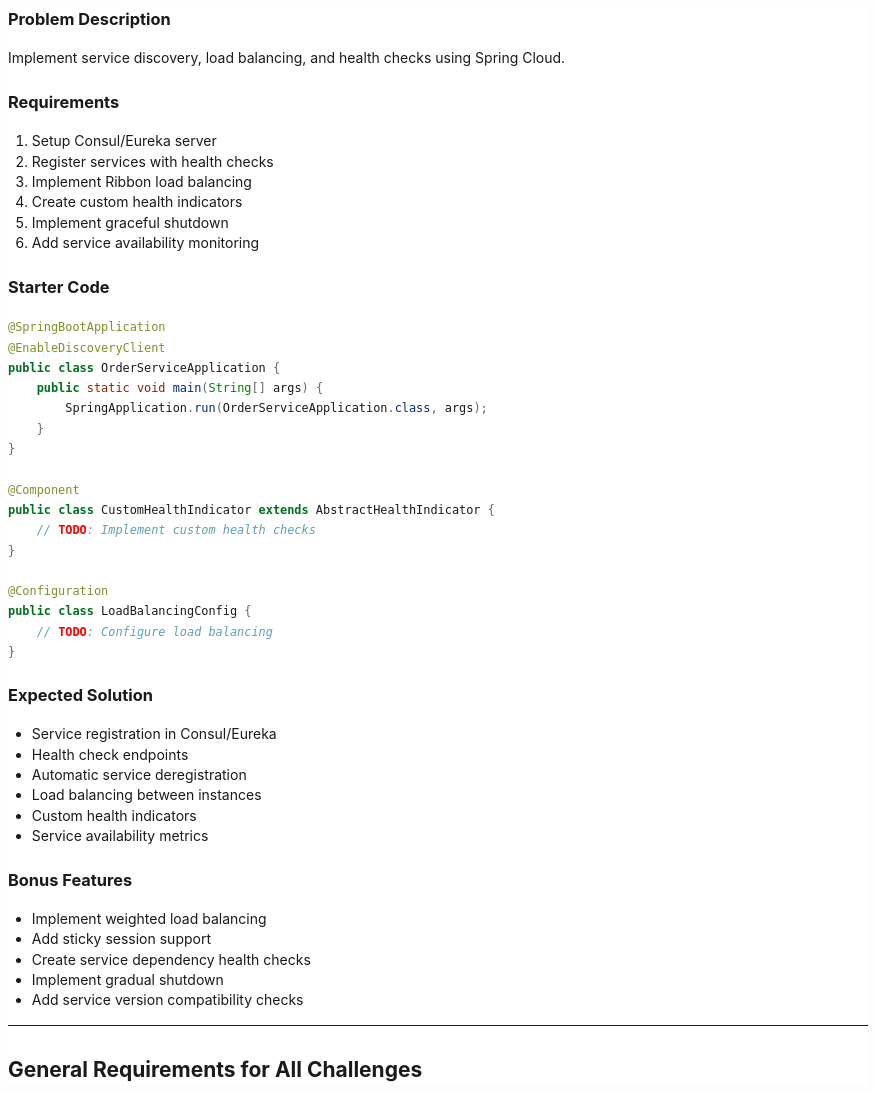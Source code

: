 ### Problem Description
Implement service discovery, load balancing, and health checks using Spring Cloud.

### Requirements
1. Setup Consul/Eureka server
2. Register services with health checks
3. Implement Ribbon load balancing
4. Create custom health indicators
5. Implement graceful shutdown
6. Add service availability monitoring

### Starter Code
```java
@SpringBootApplication
@EnableDiscoveryClient
public class OrderServiceApplication {
    public static void main(String[] args) {
        SpringApplication.run(OrderServiceApplication.class, args);
    }
}

@Component
public class CustomHealthIndicator extends AbstractHealthIndicator {
    // TODO: Implement custom health checks
}

@Configuration
public class LoadBalancingConfig {
    // TODO: Configure load balancing
}
```

### Expected Solution
- Service registration in Consul/Eureka
- Health check endpoints
- Automatic service deregistration
- Load balancing between instances
- Custom health indicators
- Service availability metrics

### Bonus Features
- Implement weighted load balancing
- Add sticky session support
- Create service dependency health checks
- Implement gradual shutdown
- Add service version compatibility checks

---

## General Requirements for All Challenges
